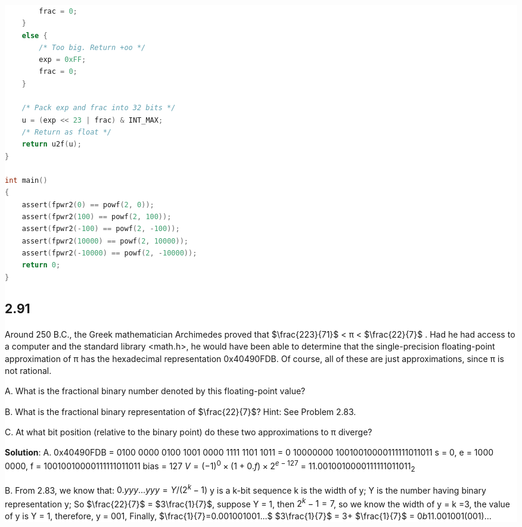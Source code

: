 ```C
        frac = 0;
    }
    else {
        /* Too big. Return +oo */ 
        exp = 0xFF;
        frac = 0;
    }

    /* Pack exp and frac into 32 bits */
    u = (exp << 23 | frac) & INT_MAX;
    /* Return as float */
    return u2f(u);
}

int main()
{
    assert(fpwr2(0) == powf(2, 0));
    assert(fpwr2(100) == powf(2, 100));
    assert(fpwr2(-100) == powf(2, -100));
    assert(fpwr2(10000) == powf(2, 10000));
    assert(fpwr2(-10000) == powf(2, -10000));
    return 0;
}
```

## 2.91 
Around 250 B.C., the Greek mathematician Archimedes proved that $\frac{223}{71}$ < π < $\frac{22}{7}$ . Had he had access to a computer and the standard library <math.h>, he would have been able to determine that the single-precision floating-point approximation of π has the hexadecimal representation 0x40490FDB. Of course, all of these are just approximations, since π is not rational.

A. What is the fractional binary number denoted by this floating-point value?

B. What is the fractional binary representation of $\frac{22}{7}$? Hint: See Problem 2.83. 

C. At what bit position (relative to the binary point) do these two approximations to π diverge?

**Solution**:
A. 
0x40490FDB = 0100 0000 0100 1001 0000 1111 1101 1011 = 0 10000000 10010010000111111011011
s = 0, e = 1000 0000, f = 10010010000111111011011
bias = 127
$V=(-1)^0\times (1+0.f)\times 2^{e-127}$ = $11.0010010000111111011011_2$

B.
From 2.83, we know that:
	$0.yyy...yyy=Y/(2^k-1)$
		y is a k-bit sequence
		k is the width of y;
		Y is the number having binary representation y;
So $\frac{22}{7}$ = $3\frac{1}{7}$, 
suppose Y = 1, then $2^k-1=7$, so we know the width of y = k =3, the value of y is Y = 1, therefore, y = 001, Finally, $\frac{1}{7}=0.001001001...$
$3\frac{1}{7}$ = 3+ $\frac{1}{7}$ = $0b11.001001(001)...$
